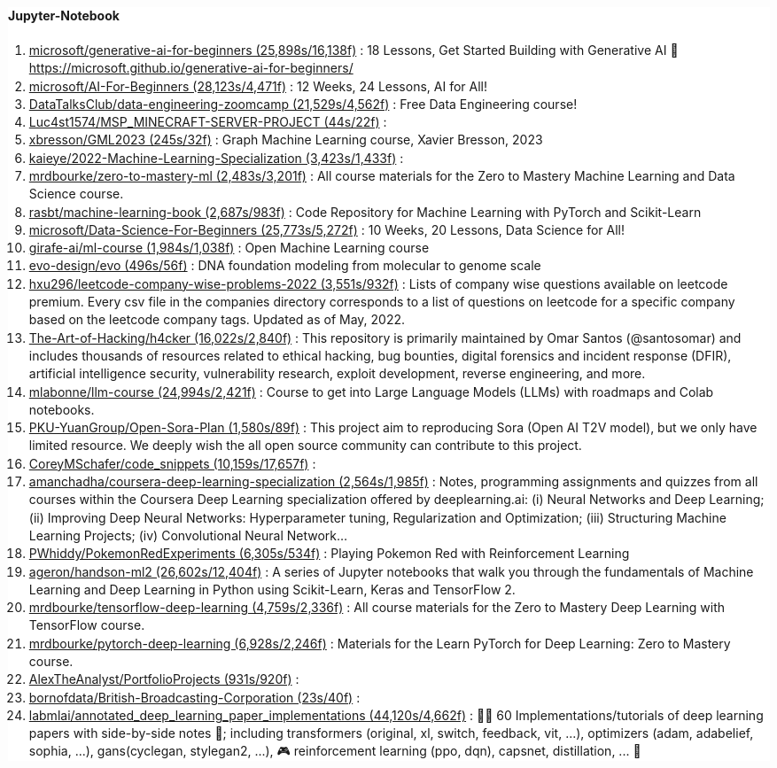 #### Jupyter-Notebook
1. [microsoft/generative-ai-for-beginners (25,898s/16,138f)](https://github.com/microsoft/generative-ai-for-beginners) : 18 Lessons, Get Started Building with Generative AI 🔗 https://microsoft.github.io/generative-ai-for-beginners/
2. [microsoft/AI-For-Beginners (28,123s/4,471f)](https://github.com/microsoft/AI-For-Beginners) : 12 Weeks, 24 Lessons, AI for All!
3. [DataTalksClub/data-engineering-zoomcamp (21,529s/4,562f)](https://github.com/DataTalksClub/data-engineering-zoomcamp) : Free Data Engineering course!
4. [Luc4st1574/MSP_MINECRAFT-SERVER-PROJECT (44s/22f)](https://github.com/Luc4st1574/MSP_MINECRAFT-SERVER-PROJECT) : 
5. [xbresson/GML2023 (245s/32f)](https://github.com/xbresson/GML2023) : Graph Machine Learning course, Xavier Bresson, 2023
6. [kaieye/2022-Machine-Learning-Specialization (3,423s/1,433f)](https://github.com/kaieye/2022-Machine-Learning-Specialization) : 
7. [mrdbourke/zero-to-mastery-ml (2,483s/3,201f)](https://github.com/mrdbourke/zero-to-mastery-ml) : All course materials for the Zero to Mastery Machine Learning and Data Science course.
8. [rasbt/machine-learning-book (2,687s/983f)](https://github.com/rasbt/machine-learning-book) : Code Repository for Machine Learning with PyTorch and Scikit-Learn
9. [microsoft/Data-Science-For-Beginners (25,773s/5,272f)](https://github.com/microsoft/Data-Science-For-Beginners) : 10 Weeks, 20 Lessons, Data Science for All!
10. [girafe-ai/ml-course (1,984s/1,038f)](https://github.com/girafe-ai/ml-course) : Open Machine Learning course
11. [evo-design/evo (496s/56f)](https://github.com/evo-design/evo) : DNA foundation modeling from molecular to genome scale
12. [hxu296/leetcode-company-wise-problems-2022 (3,551s/932f)](https://github.com/hxu296/leetcode-company-wise-problems-2022) : Lists of company wise questions available on leetcode premium. Every csv file in the companies directory corresponds to a list of questions on leetcode for a specific company based on the leetcode company tags. Updated as of May, 2022.
13. [The-Art-of-Hacking/h4cker (16,022s/2,840f)](https://github.com/The-Art-of-Hacking/h4cker) : This repository is primarily maintained by Omar Santos (@santosomar) and includes thousands of resources related to ethical hacking, bug bounties, digital forensics and incident response (DFIR), artificial intelligence security, vulnerability research, exploit development, reverse engineering, and more.
14. [mlabonne/llm-course (24,994s/2,421f)](https://github.com/mlabonne/llm-course) : Course to get into Large Language Models (LLMs) with roadmaps and Colab notebooks.
15. [PKU-YuanGroup/Open-Sora-Plan (1,580s/89f)](https://github.com/PKU-YuanGroup/Open-Sora-Plan) : This project aim to reproducing Sora (Open AI T2V model), but we only have limited resource. We deeply wish the all open source community can contribute to this project.
16. [CoreyMSchafer/code_snippets (10,159s/17,657f)](https://github.com/CoreyMSchafer/code_snippets) : 
17. [amanchadha/coursera-deep-learning-specialization (2,564s/1,985f)](https://github.com/amanchadha/coursera-deep-learning-specialization) : Notes, programming assignments and quizzes from all courses within the Coursera Deep Learning specialization offered by deeplearning.ai: (i) Neural Networks and Deep Learning; (ii) Improving Deep Neural Networks: Hyperparameter tuning, Regularization and Optimization; (iii) Structuring Machine Learning Projects; (iv) Convolutional Neural Network…
18. [PWhiddy/PokemonRedExperiments (6,305s/534f)](https://github.com/PWhiddy/PokemonRedExperiments) : Playing Pokemon Red with Reinforcement Learning
19. [ageron/handson-ml2 (26,602s/12,404f)](https://github.com/ageron/handson-ml2) : A series of Jupyter notebooks that walk you through the fundamentals of Machine Learning and Deep Learning in Python using Scikit-Learn, Keras and TensorFlow 2.
20. [mrdbourke/tensorflow-deep-learning (4,759s/2,336f)](https://github.com/mrdbourke/tensorflow-deep-learning) : All course materials for the Zero to Mastery Deep Learning with TensorFlow course.
21. [mrdbourke/pytorch-deep-learning (6,928s/2,246f)](https://github.com/mrdbourke/pytorch-deep-learning) : Materials for the Learn PyTorch for Deep Learning: Zero to Mastery course.
22. [AlexTheAnalyst/PortfolioProjects (931s/920f)](https://github.com/AlexTheAnalyst/PortfolioProjects) : 
23. [bornofdata/British-Broadcasting-Corporation (23s/40f)](https://github.com/bornofdata/British-Broadcasting-Corporation) : 
24. [labmlai/annotated_deep_learning_paper_implementations (44,120s/4,662f)](https://github.com/labmlai/annotated_deep_learning_paper_implementations) : 🧑‍🏫 60 Implementations/tutorials of deep learning papers with side-by-side notes 📝; including transformers (original, xl, switch, feedback, vit, ...), optimizers (adam, adabelief, sophia, ...), gans(cyclegan, stylegan2, ...), 🎮 reinforcement learning (ppo, dqn), capsnet, distillation, ... 🧠